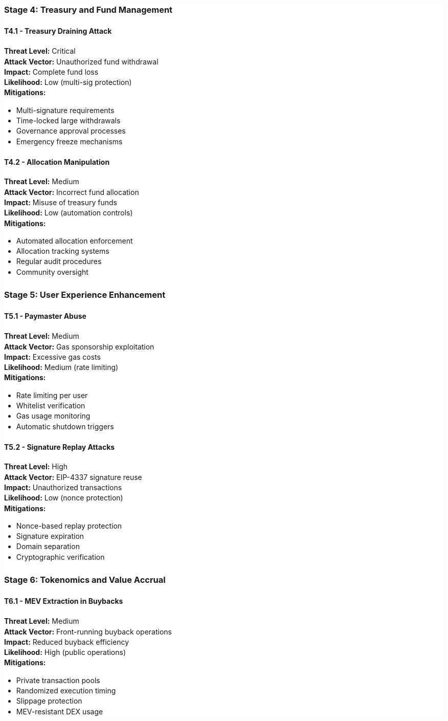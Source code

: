 ### Stage 4: Treasury and Fund Management

#### T4.1 - Treasury Draining Attack
**Threat Level:** Critical  
**Attack Vector:** Unauthorized fund withdrawal  
**Impact:** Complete fund loss  
**Likelihood:** Low (multi-sig protection)  
**Mitigations:**
- Multi-signature requirements
- Time-locked large withdrawals
- Governance approval processes
- Emergency freeze mechanisms

#### T4.2 - Allocation Manipulation
**Threat Level:** Medium  
**Attack Vector:** Incorrect fund allocation  
**Impact:** Misuse of treasury funds  
**Likelihood:** Low (automation controls)  
**Mitigations:**
- Automated allocation enforcement
- Allocation tracking systems
- Regular audit procedures
- Community oversight

### Stage 5: User Experience Enhancement

#### T5.1 - Paymaster Abuse
**Threat Level:** Medium  
**Attack Vector:** Gas sponsorship exploitation  
**Impact:** Excessive gas costs  
**Likelihood:** Medium (rate limiting)  
**Mitigations:**
- Rate limiting per user
- Whitelist verification
- Gas usage monitoring
- Automatic shutdown triggers

#### T5.2 - Signature Replay Attacks
**Threat Level:** High  
**Attack Vector:** EIP-4337 signature reuse  
**Impact:** Unauthorized transactions  
**Likelihood:** Low (nonce protection)  
**Mitigations:**
- Nonce-based replay protection
- Signature expiration
- Domain separation
- Cryptographic verification

### Stage 6: Tokenomics and Value Accrual

#### T6.1 - MEV Extraction in Buybacks
**Threat Level:** Medium  
**Attack Vector:** Front-running buyback operations  
**Impact:** Reduced buyback efficiency  
**Likelihood:** High (public operations)  
**Mitigations:**
- Private transaction pools
- Randomized execution timing
- Slippage protection
- MEV-resistant DEX usage
